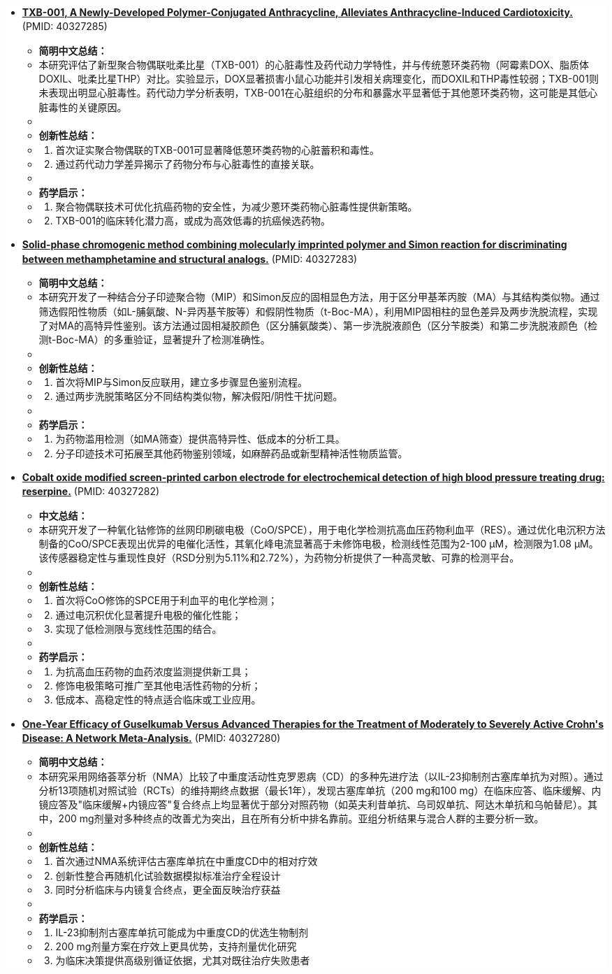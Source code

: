 *   **[TXB-001, A Newly-Developed Polymer-Conjugated Anthracycline, Alleviates Anthracycline-Induced Cardiotoxicity.](https://pubmed.ncbi.nlm.nih.gov/40327285/)** (PMID: 40327285)
    *   **简明中文总结：**
    *   本研究评估了新型聚合物偶联吡柔比星（TXB-001）的心脏毒性及药代动力学特性，并与传统蒽环类药物（阿霉素DOX、脂质体DOXIL、吡柔比星THP）对比。实验显示，DOX显著损害小鼠心功能并引发相关病理变化，而DOXIL和THP毒性较弱；TXB-001则未表现出明显心脏毒性。药代动力学分析表明，TXB-001在心脏组织的分布和暴露水平显著低于其他蒽环类药物，这可能是其低心脏毒性的关键原因。
    *   
    *   **创新性总结：**
    *   1. 首次证实聚合物偶联的TXB-001可显著降低蒽环类药物的心脏蓄积和毒性。
    *   2. 通过药代动力学差异揭示了药物分布与心脏毒性的直接关联。
    *   
    *   **药学启示：**
    *   1. 聚合物偶联技术可优化抗癌药物的安全性，为减少蒽环类药物心脏毒性提供新策略。
    *   2. TXB-001的临床转化潜力高，或成为高效低毒的抗癌候选药物。

*   **[Solid-phase chromogenic method combining molecularly imprinted polymer and Simon reaction for discriminating between methamphetamine and structural analogs.](https://pubmed.ncbi.nlm.nih.gov/40327283/)** (PMID: 40327283)
    *   **简明中文总结：**
    *   本研究开发了一种结合分子印迹聚合物（MIP）和Simon反应的固相显色方法，用于区分甲基苯丙胺（MA）与其结构类似物。通过筛选假阳性物质（如L-脯氨酸、N-异丙基苄胺等）和假阴性物质（t-Boc-MA），利用MIP固相柱的显色差异及两步洗脱流程，实现了对MA的高特异性鉴别。该方法通过固相凝胶颜色（区分脯氨酸类）、第一步洗脱液颜色（区分苄胺类）和第二步洗脱液颜色（检测t-Boc-MA）的多重验证，显著提升了检测准确性。
    *   
    *   **创新性总结：**
    *   1. 首次将MIP与Simon反应联用，建立多步骤显色鉴别流程。
    *   2. 通过两步洗脱策略区分不同结构类似物，解决假阳/阴性干扰问题。
    *   
    *   **药学启示：**
    *   1. 为药物滥用检测（如MA筛查）提供高特异性、低成本的分析工具。
    *   2. 分子印迹技术可拓展至其他药物鉴别领域，如麻醉药品或新型精神活性物质监管。

*   **[Cobalt oxide modified screen-printed carbon electrode for electrochemical detection of high blood pressure treating drug: reserpine.](https://pubmed.ncbi.nlm.nih.gov/40327282/)** (PMID: 40327282)
    *   **中文总结：**
    *   本研究开发了一种氧化钴修饰的丝网印刷碳电极（CoO/SPCE），用于电化学检测抗高血压药物利血平（RES）。通过优化电沉积方法制备的CoO/SPCE表现出优异的电催化活性，其氧化峰电流显著高于未修饰电极，检测线性范围为2-100 μM，检测限为1.08 μM。该传感器稳定性与重现性良好（RSD分别为5.11%和2.72%），为药物分析提供了一种高灵敏、可靠的检测平台。
    *   
    *   **创新性总结：**
    *   1. 首次将CoO修饰的SPCE用于利血平的电化学检测；
    *   2. 通过电沉积优化显著提升电极的催化性能；
    *   3. 实现了低检测限与宽线性范围的结合。
    *   
    *   **药学启示：**
    *   1. 为抗高血压药物的血药浓度监测提供新工具；
    *   2. 修饰电极策略可推广至其他电活性药物的分析；
    *   3. 低成本、高稳定性的特点适合临床或工业应用。

*   **[One-Year Efficacy of Guselkumab Versus Advanced Therapies for the Treatment of Moderately to Severely Active Crohn's Disease: A Network Meta-Analysis.](https://pubmed.ncbi.nlm.nih.gov/40327280/)** (PMID: 40327280)
    *   **简明中文总结：**
    *   本研究采用网络荟萃分析（NMA）比较了中重度活动性克罗恩病（CD）的多种先进疗法（以IL-23抑制剂古塞库单抗为对照）。通过分析13项随机对照试验（RCTs）的维持期终点数据（最长1年），发现古塞库单抗（200 mg和100 mg）在临床应答、临床缓解、内镜应答及"临床缓解+内镜应答"复合终点上均显著优于部分对照药物（如英夫利昔单抗、乌司奴单抗、阿达木单抗和乌帕替尼）。其中，200 mg剂量对多种终点的改善尤为突出，且在所有分析中排名靠前。亚组分析结果与混合人群的主要分析一致。
    *   
    *   **创新性总结：**
    *   1. 首次通过NMA系统评估古塞库单抗在中重度CD中的相对疗效
    *   2. 创新性整合再随机化试验数据模拟标准治疗全程设计
    *   3. 同时分析临床与内镜复合终点，更全面反映治疗获益
    *   
    *   **药学启示：**
    *   1. IL-23抑制剂古塞库单抗可能成为中重度CD的优选生物制剂
    *   2. 200 mg剂量方案在疗效上更具优势，支持剂量优化研究
    *   3. 为临床决策提供高级别循证依据，尤其对既往治疗失败患者